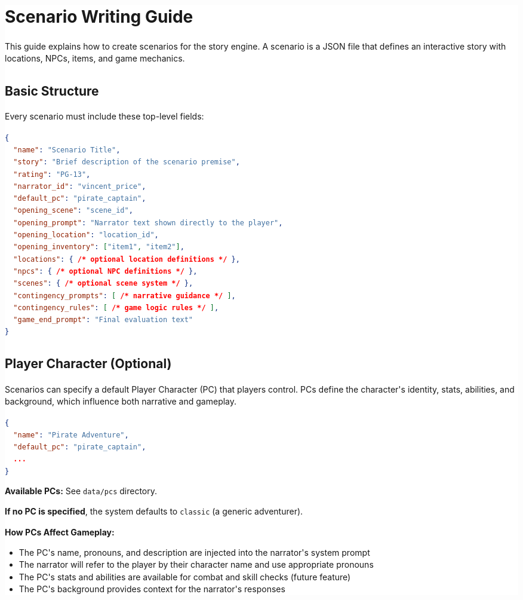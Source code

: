 # Scenario Writing Guide

This guide explains how to create scenarios for the story engine. A scenario is a JSON file that defines an interactive story with locations, NPCs, items, and game mechanics.

## Basic Structure

Every scenario must include these top-level fields:

```json
{
  "name": "Scenario Title",
  "story": "Brief description of the scenario premise",
  "rating": "PG-13",
  "narrator_id": "vincent_price",
  "default_pc": "pirate_captain",
  "opening_scene": "scene_id",
  "opening_prompt": "Narrator text shown directly to the player",
  "opening_location": "location_id", 
  "opening_inventory": ["item1", "item2"],
  "locations": { /* optional location definitions */ },
  "npcs": { /* optional NPC definitions */ },
  "scenes": { /* optional scene system */ },
  "contingency_prompts": [ /* narrative guidance */ ],
  "contingency_rules": [ /* game logic rules */ ],
  "game_end_prompt": "Final evaluation text"
}
```

## Player Character (Optional)

Scenarios can specify a default Player Character (PC) that players control. PCs define the character's identity, stats, abilities, and background, which influence both narrative and gameplay.

```json
{
  "name": "Pirate Adventure",
  "default_pc": "pirate_captain",
  ...
}
```

**Available PCs:**
See `data/pcs` directory.

**If no PC is specified**, the system defaults to `classic` (a generic adventurer).

**How PCs Affect Gameplay:**
- The PC's name, pronouns, and description are injected into the narrator's system prompt
- The narrator will refer to the player by their character name and use appropriate pronouns
- The PC's stats and abilities are available for combat and skill checks (future feature)
- The PC's background provides context for the narrator's responses
